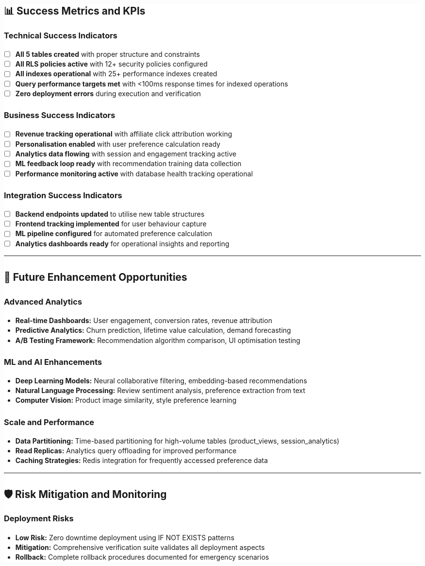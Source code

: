 
## 📊 Success Metrics and KPIs

### Technical Success Indicators
- [ ] **All 5 tables created** with proper structure and constraints
- [ ] **All RLS policies active** with 12+ security policies configured
- [ ] **All indexes operational** with 25+ performance indexes created
- [ ] **Query performance targets met** with <100ms response times for indexed operations
- [ ] **Zero deployment errors** during execution and verification

### Business Success Indicators
- [ ] **Revenue tracking operational** with affiliate click attribution working
- [ ] **Personalisation enabled** with user preference calculation ready
- [ ] **Analytics data flowing** with session and engagement tracking active
- [ ] **ML feedback loop ready** with recommendation training data collection
- [ ] **Performance monitoring active** with database health tracking operational

### Integration Success Indicators
- [ ] **Backend endpoints updated** to utilise new table structures
- [ ] **Frontend tracking implemented** for user behaviour capture
- [ ] **ML pipeline configured** for automated preference calculation
- [ ] **Analytics dashboards ready** for operational insights and reporting

---

## 🔮 Future Enhancement Opportunities

### Advanced Analytics
- **Real-time Dashboards:** User engagement, conversion rates, revenue attribution
- **Predictive Analytics:** Churn prediction, lifetime value calculation, demand forecasting
- **A/B Testing Framework:** Recommendation algorithm comparison, UI optimisation testing

### ML and AI Enhancements
- **Deep Learning Models:** Neural collaborative filtering, embedding-based recommendations
- **Natural Language Processing:** Review sentiment analysis, preference extraction from text
- **Computer Vision:** Product image similarity, style preference learning

### Scale and Performance
- **Data Partitioning:** Time-based partitioning for high-volume tables (product_views, session_analytics)
- **Read Replicas:** Analytics query offloading for improved performance
- **Caching Strategies:** Redis integration for frequently accessed preference data

---

## 🛡️ Risk Mitigation and Monitoring

### Deployment Risks
- **Low Risk:** Zero downtime deployment using IF NOT EXISTS patterns
- **Mitigation:** Comprehensive verification suite validates all deployment aspects
- **Rollback:** Complete rollback procedures documented for emergency scenarios
